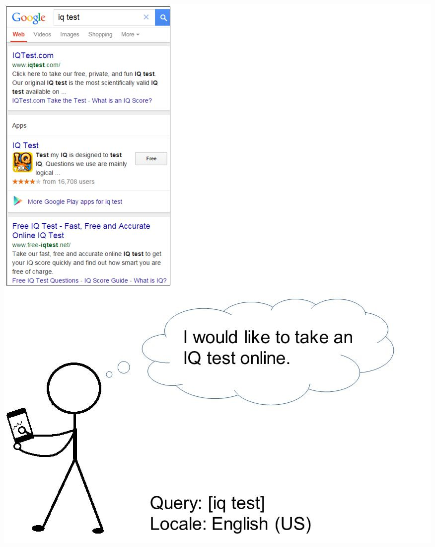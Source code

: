 </div>
<div class="result">

![query for iq test](../images/img226.jpg)  
![user intent for iq test](../images/img227.jpg)
